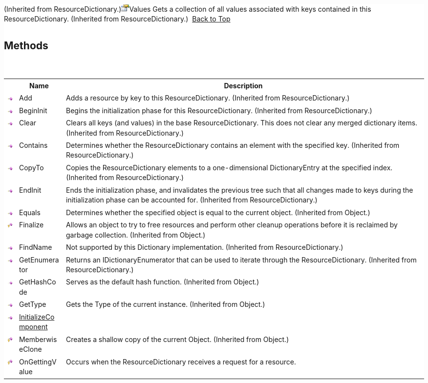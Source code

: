  (Inherited from ResourceDictionary.)</td></tr><tr><td>![Public property](media/pubproperty.gif "Public property")</td><td>Values</td><td>
Gets a collection of all values associated with keys contained in this ResourceDictionary.
 (Inherited from ResourceDictionary.)</td></tr></table>&nbsp;
<a href="#stylesandtemplates-class">Back to Top</a>

## Methods
&nbsp;<table><tr><th></th><th>Name</th><th>Description</th></tr><tr><td>![Public method](media/pubmethod.gif "Public method")</td><td>Add</td><td>
Adds a resource by key to this ResourceDictionary.
 (Inherited from ResourceDictionary.)</td></tr><tr><td>![Public method](media/pubmethod.gif "Public method")</td><td>BeginInit</td><td>
Begins the initialization phase for this ResourceDictionary.
 (Inherited from ResourceDictionary.)</td></tr><tr><td>![Public method](media/pubmethod.gif "Public method")</td><td>Clear</td><td>
Clears all keys (and values) in the base ResourceDictionary. This does not clear any merged dictionary items.
 (Inherited from ResourceDictionary.)</td></tr><tr><td>![Public method](media/pubmethod.gif "Public method")</td><td>Contains</td><td>
Determines whether the ResourceDictionary contains an element with the specified key.
 (Inherited from ResourceDictionary.)</td></tr><tr><td>![Public method](media/pubmethod.gif "Public method")</td><td>CopyTo</td><td>
Copies the ResourceDictionary elements to a one-dimensional DictionaryEntry at the specified index.
 (Inherited from ResourceDictionary.)</td></tr><tr><td>![Public method](media/pubmethod.gif "Public method")</td><td>EndInit</td><td>
Ends the initialization phase, and invalidates the previous tree such that all changes made to keys during the initialization phase can be accounted for.
 (Inherited from ResourceDictionary.)</td></tr><tr><td>![Public method](media/pubmethod.gif "Public method")</td><td>Equals</td><td>
Determines whether the specified object is equal to the current object.
 (Inherited from Object.)</td></tr><tr><td>![Protected method](media/protmethod.gif "Protected method")</td><td>Finalize</td><td>
Allows an object to try to free resources and perform other cleanup operations before it is reclaimed by garbage collection.
 (Inherited from Object.)</td></tr><tr><td>![Public method](media/pubmethod.gif "Public method")</td><td>FindName</td><td>
Not supported by this Dictionary implementation.
 (Inherited from ResourceDictionary.)</td></tr><tr><td>![Public method](media/pubmethod.gif "Public method")</td><td>GetEnumerator</td><td>
Returns an IDictionaryEnumerator that can be used to iterate through the ResourceDictionary.
 (Inherited from ResourceDictionary.)</td></tr><tr><td>![Public method](media/pubmethod.gif "Public method")</td><td>GetHashCode</td><td>
Serves as the default hash function.
 (Inherited from Object.)</td></tr><tr><td>![Public method](media/pubmethod.gif "Public method")</td><td>GetType</td><td>
Gets the Type of the current instance.
 (Inherited from Object.)</td></tr><tr><td>![Public method](media/pubmethod.gif "Public method")</td><td><a href="M_Cauldron_XAML_Resources_StylesAndTemplates_InitializeComponent">InitializeComponent</a></td><td /></tr><tr><td>![Protected method](media/protmethod.gif "Protected method")</td><td>MemberwiseClone</td><td>
Creates a shallow copy of the current Object.
 (Inherited from Object.)</td></tr><tr><td>![Protected method](media/protmethod.gif "Protected method")</td><td>OnGettingValue</td><td>
Occurs when the ResourceDictionary receives a request for a resource.